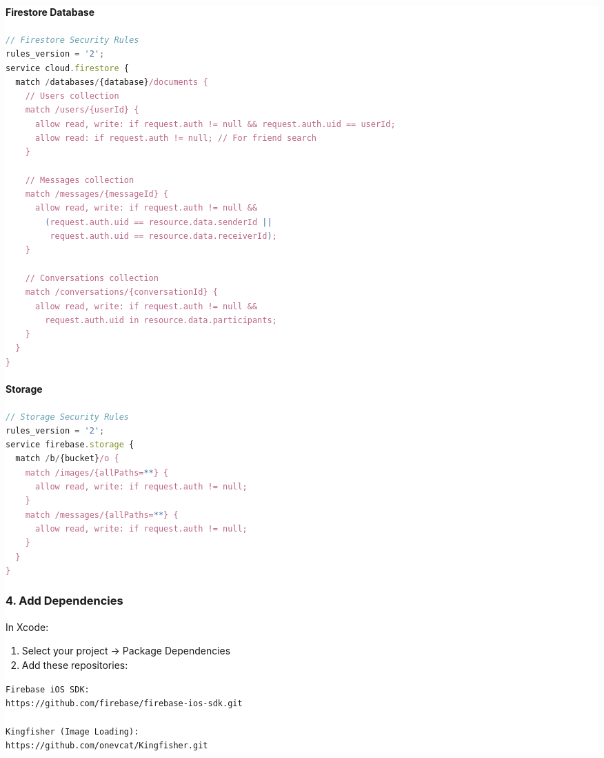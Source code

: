 #### Firestore Database
```javascript
// Firestore Security Rules
rules_version = '2';
service cloud.firestore {
  match /databases/{database}/documents {
    // Users collection
    match /users/{userId} {
      allow read, write: if request.auth != null && request.auth.uid == userId;
      allow read: if request.auth != null; // For friend search
    }
    
    // Messages collection
    match /messages/{messageId} {
      allow read, write: if request.auth != null && 
        (request.auth.uid == resource.data.senderId || 
         request.auth.uid == resource.data.receiverId);
    }
    
    // Conversations collection
    match /conversations/{conversationId} {
      allow read, write: if request.auth != null && 
        request.auth.uid in resource.data.participants;
    }
  }
}
```

#### Storage
```javascript
// Storage Security Rules
rules_version = '2';
service firebase.storage {
  match /b/{bucket}/o {
    match /images/{allPaths=**} {
      allow read, write: if request.auth != null;
    }
    match /messages/{allPaths=**} {
      allow read, write: if request.auth != null;
    }
  }
}
```

### 4. Add Dependencies
In Xcode:
1. Select your project → Package Dependencies
2. Add these repositories:

```
Firebase iOS SDK:
https://github.com/firebase/firebase-ios-sdk.git

Kingfisher (Image Loading):
https://github.com/onevcat/Kingfisher.git
```

